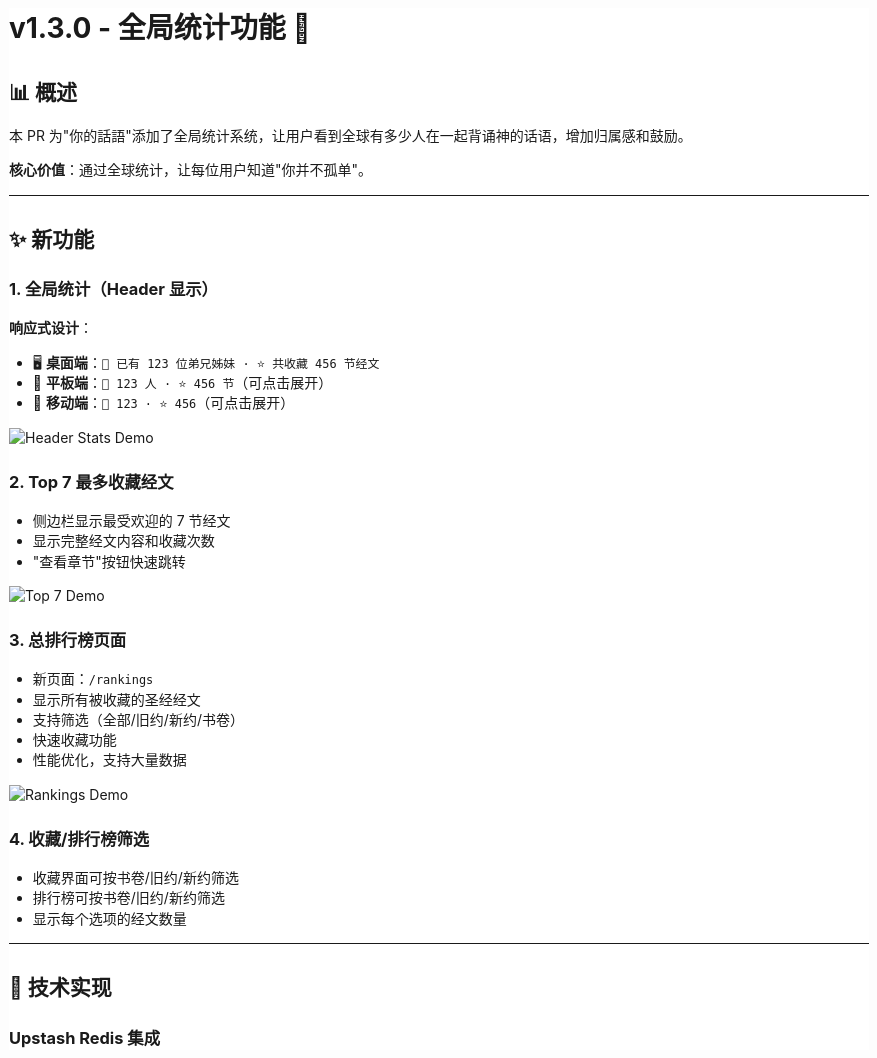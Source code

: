 # v1.3.0 - 全局统计功能 🎉

## 📊 概述

本 PR 为"你的話語"添加了全局统计系统，让用户看到全球有多少人在一起背诵神的话语，增加归属感和鼓励。

**核心价值**：通过全球统计，让每位用户知道"你并不孤单"。

---

## ✨ 新功能

### 1. 全局统计（Header 显示）

**响应式设计**：
- 🖥️ **桌面端**：`👥 已有 123 位弟兄姊妹 · ⭐ 共收藏 456 节经文`
- 📱 **平板端**：`👥 123 人 · ⭐ 456 节`（可点击展开）
- 📱 **移动端**：`👥 123 · ⭐ 456`（可点击展开）

![Header Stats Demo](https://via.placeholder.com/800x100?text=Header+Stats+Screenshot)

### 2. Top 7 最多收藏经文

- 侧边栏显示最受欢迎的 7 节经文
- 显示完整经文内容和收藏次数
- "查看章节"按钮快速跳转

![Top 7 Demo](https://via.placeholder.com/300x400?text=Top+7+Screenshot)

### 3. 总排行榜页面

- 新页面：`/rankings`
- 显示所有被收藏的圣经经文
- 支持筛选（全部/旧约/新约/书卷）
- 快速收藏功能
- 性能优化，支持大量数据

![Rankings Demo](https://via.placeholder.com/800x600?text=Rankings+Page+Screenshot)

### 4. 收藏/排行榜筛选

- 收藏界面可按书卷/旧约/新约筛选
- 排行榜可按书卷/旧约/新约筛选
- 显示每个选项的经文数量

---

## 🔧 技术实现

### Upstash Redis 集成

